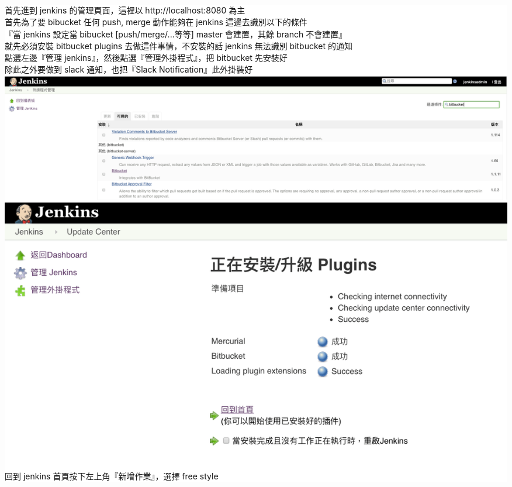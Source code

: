 首先進到 jenkins 的管理頁面，這裡以 http://localhost:8080 為主  
首先為了要 bibucket 任何 push, merge 動作能夠在 jenkins 這邊去識別以下的條件  
『當 jenkins 設定當 bibucket [push/merge/...等等] master 會建置，其餘 branch 不會建置』  
就先必須安裝 bitbucket plugins 去做這件事情，不安裝的話 jenkins 無法識別 bitbucket 的通知  
點選左邊『管理 jenkins』，然後點選『管理外掛程式』，把 bitbucket 先安裝好  
除此之外要做到 slack 通知，也把『Slack Notification』此外掛裝好  
![](/images/jenkins/jenkins-plugins-01.png)
![](/images/jenkins/jenkins-plugins-02.png)


回到 jenkins 首頁按下左上角『新增作業』，選擇 free style  